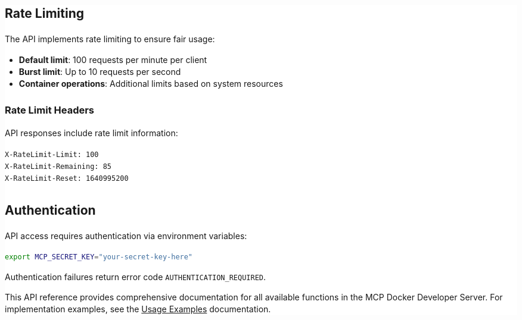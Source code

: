 ## Rate Limiting

The API implements rate limiting to ensure fair usage:

- **Default limit**: 100 requests per minute per client
- **Burst limit**: Up to 10 requests per second
- **Container operations**: Additional limits based on system resources

### Rate Limit Headers

API responses include rate limit information:
```
X-RateLimit-Limit: 100
X-RateLimit-Remaining: 85
X-RateLimit-Reset: 1640995200
```

## Authentication

API access requires authentication via environment variables:

```bash
export MCP_SECRET_KEY="your-secret-key-here"
```

Authentication failures return error code `AUTHENTICATION_REQUIRED`.

This API reference provides comprehensive documentation for all available functions in the MCP Docker Developer Server. For implementation examples, see the [Usage Examples](../examples/usage_examples.md) documentation.